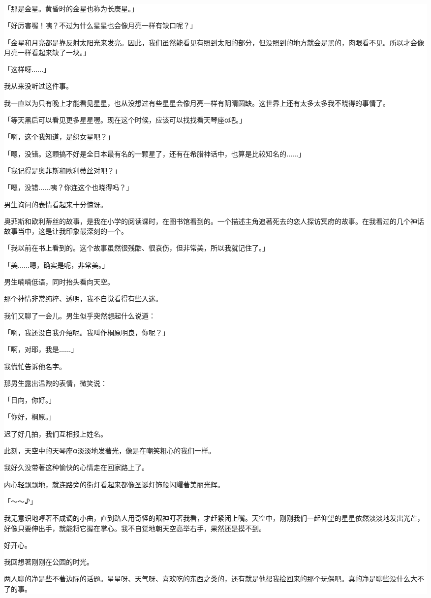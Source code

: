 「那是金星。黄昏时的金星也称为长庚星。」

「好厉害喔！咦？不过为什么星星也会像月亮一样有缺口呢？」

「金星和月亮都是靠反射太阳光来发亮。因此，我们虽然能看见有照到太阳的部分，但没照到的地方就会是黑的，肉眼看不见。所以才会像月亮一样看起来缺了一块。」

「这样呀……」

我从来没听过这件事。

我一直以为只有晚上才能看见星星，也从没想过有些星星会像月亮一样有阴晴圆缺。这世界上还有太多太多我不晓得的事情了。

「等天黑后可以看见更多星星喔。现在这个时候，应该可以找找看天琴座α吧。」

「啊，这个我知道，是织女星吧？」

「嗯，没错。这颗搞不好是全日本最有名的一颗星了，还有在希腊神话中，也算是比较知名的……」

「我记得是奥菲斯和欧利蒂丝对吧？」

「嗯，没错……咦？你连这个也晓得吗？」

男生询问的表情看起来十分惊讶。

奥菲斯和欧利蒂丝的故事，是我在小学的阅读课时，在图书馆看到的。一个描述主角追著死去的恋人探访冥府的故事。在我看过的几个神话故事当中，这是让我印象最深刻的一个。

「我以前在书上看到的。这个故事虽然很残酷、很哀伤，但非常美，所以我就记住了。」

「美……嗯，确实是呢，非常美。」

男生喃喃低语，同时抬头看向天空。

那个神情非常纯粹、透明，我不自觉看得有些入迷。

我们又聊了一会儿。男生似乎突然想起什么说道：

「啊，我还没自我介绍呢。我叫作桐原明良，你呢？」

「啊，对耶，我是……」

我慌忙告诉他名字。

那男生露出温煦的表情，微笑说：

「日向，你好。」

「你好，桐原。」

迟了好几拍，我们互相报上姓名。

此刻，天空中的天琴座α淡淡地发著光，像是在嘲笑粗心的我们一样。

我好久没带著这种愉快的心情走在回家路上了。

内心轻飘飘地，就连路旁的街灯看起来都像圣诞灯饰般闪耀著美丽光辉。

「～～♪」

我无意识地哼著不成调的小曲，直到路人用奇怪的眼神盯著我看，才赶紧闭上嘴。天空中，刚刚我们一起仰望的星星依然淡淡地发出光芒，好像只要伸出手，就能将它握在掌心。我不自觉地朝天空高举右手，果然还是摸不到。

好开心。

我回想著刚刚在公园的时光。

两人聊的净是些不著边际的话题。星星呀、天气呀、喜欢吃的东西之类的，还有就是他帮我捡回来的那个玩偶吧。真的净是聊些没什么大不了的事。
